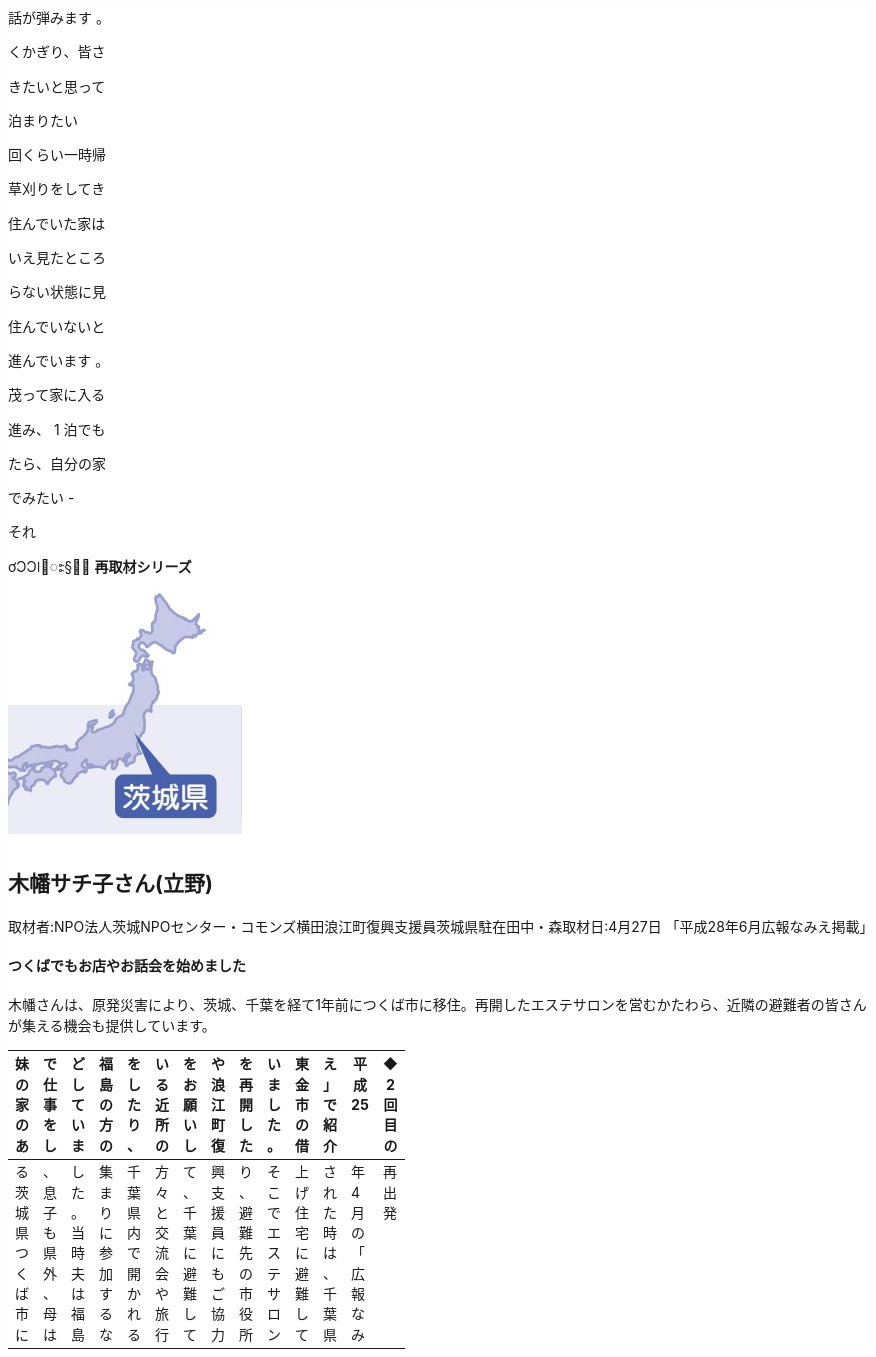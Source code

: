 話が弾みます 。

くかぎり、皆さ

きたいと思って

泊まりたい

回くらい一時帰

草刈りをしてき

住んでいた家は

いえ見たところ

らない状態に見

住んでいないと

進んでいます 。

茂って家に入る

進み、 1 泊でも

たら、自分の家

でみたい -

それ

ơƆƆǀࢉႜ§اࣰ **再取材シリーズ**

![](_page_7_Picture_1.jpeg)

## 木幡サチ子さん(立野)

取材者:NPO法人茨城NPOセンター・コモンズ横田浪江町復興支援員茨城県駐在田中・森取材日:4月27日 「平成28年6月広報なみえ掲載」

#### つくばでもお店やお話会を始めました

木幡さんは、原発災害により、茨城、千葉を経て1年前につくば市に移住。再開したエステサロンを営むかたわら、近隣の避難者の皆さんが集える機会も提供しています。

| 妹<br>の<br>家<br>の<br>あ                     | で<br>仕<br>事<br>を<br>し                     | ど<br>し<br>て<br>い<br>ま                     | 福<br>島<br>の<br>方<br>の                     | を<br>し<br>た<br>り<br>、                     | い<br>る<br>近<br>所<br>の                     | を<br>お<br>願<br>い<br>し                     | や<br>浪<br>江<br>町<br>復                     | を<br>再<br>開<br>し<br>た                     | い<br>ま<br>し<br>た<br>。                     | 東<br>金<br>市<br>の<br>借                     | え<br>」<br>で<br>紹<br>介                     | 平<br>成<br>25                              | ◆<br>2<br>回<br>目<br>の |
|-------------------------------------------|-------------------------------------------|-------------------------------------------|-------------------------------------------|-------------------------------------------|-------------------------------------------|-------------------------------------------|-------------------------------------------|-------------------------------------------|-------------------------------------------|-------------------------------------------|-------------------------------------------|-------------------------------------------|-----------------------|
| る<br>茨<br>城<br>県<br>つ<br>く<br>ば<br>市<br>に | 、<br>息<br>子<br>も<br>県<br>外<br>、<br>母<br>は | し<br>た<br>。<br>当<br>時<br>夫<br>は<br>福<br>島 | 集<br>ま<br>り<br>に<br>参<br>加<br>す<br>る<br>な | 千<br>葉<br>県<br>内<br>で<br>開<br>か<br>れ<br>る | 方<br>々<br>と<br>交<br>流<br>会<br>や<br>旅<br>行 | て<br>、<br>千<br>葉<br>に<br>避<br>難<br>し<br>て | 興<br>支<br>援<br>員<br>に<br>も<br>ご<br>協<br>力 | り<br>、<br>避<br>難<br>先<br>の<br>市<br>役<br>所 | そ<br>こ<br>で<br>エ<br>ス<br>テ<br>サ<br>ロ<br>ン | 上<br>げ<br>住<br>宅<br>に<br>避<br>難<br>し<br>て | さ<br>れ<br>た<br>時<br>は<br>、<br>千<br>葉<br>県 | 年<br>4<br>月<br>の<br>「<br>広<br>報<br>な<br>み | 再<br>出<br>発           |
